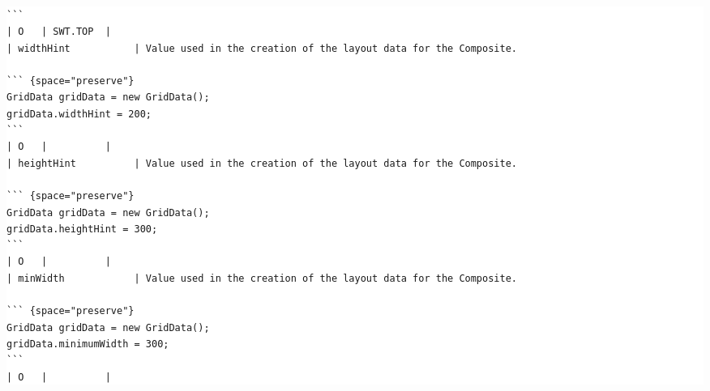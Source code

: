  ``` {space="preserve"}                                                                                                                                                                                                                                                                          
  ```                                                                                                                                                                                                                                                                                             | O   | SWT.TOP  |
| widthHint           | Value used in the creation of the layout data for the Composite.                                                                                                                                                                                                                               
                                                                                                                                                                                                                                                                                                  
  ``` {space="preserve"}                                                                                                                                                                                                                                                                          
  GridData gridData = new GridData();                                                                                                                                                                                                                                                             
  gridData.widthHint = 200;                                                                                                                                                                                                                                                                       
  ```                                                                                                                                                                                                                                                                                             | O   |          |
| heightHint          | Value used in the creation of the layout data for the Composite.                                                                                                                                                                                                                               
                                                                                                                                                                                                                                                                                                  
  ``` {space="preserve"}                                                                                                                                                                                                                                                                          
  GridData gridData = new GridData();                                                                                                                                                                                                                                                             
  gridData.heightHint = 300;                                                                                                                                                                                                                                                                      
  ```                                                                                                                                                                                                                                                                                             | O   |          |
| minWidth            | Value used in the creation of the layout data for the Composite.                                                                                                                                                                                                                               
                                                                                                                                                                                                                                                                                                  
  ``` {space="preserve"}                                                                                                                                                                                                                                                                          
  GridData gridData = new GridData();                                                                                                                                                                                                                                                             
  gridData.minimumWidth = 300;                                                                                                                                                                                                                                                                    
  ```                                                                                                                                                                                                                                                                                             | O   |          |
  ```